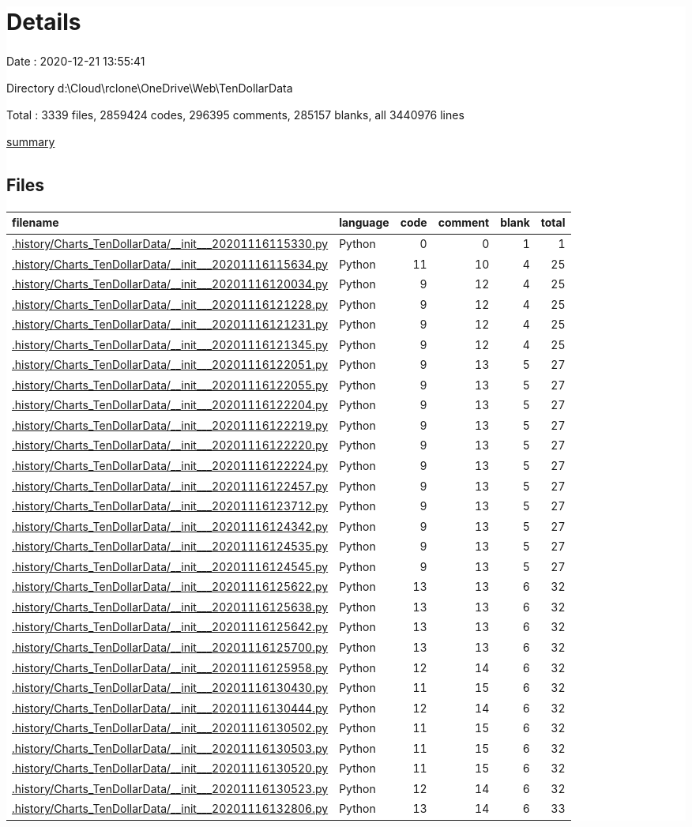 # Details

Date : 2020-12-21 13:55:41

Directory d:\Cloud\rclone\OneDrive\Web\TenDollarData

Total : 3339 files,  2859424 codes, 296395 comments, 285157 blanks, all 3440976 lines

[summary](results.md)

## Files
| filename | language | code | comment | blank | total |
| :--- | :--- | ---: | ---: | ---: | ---: |
| [.history/Charts_TenDollarData/__init___20201116115330.py](/.history/Charts_TenDollarData/__init___20201116115330.py) | Python | 0 | 0 | 1 | 1 |
| [.history/Charts_TenDollarData/__init___20201116115634.py](/.history/Charts_TenDollarData/__init___20201116115634.py) | Python | 11 | 10 | 4 | 25 |
| [.history/Charts_TenDollarData/__init___20201116120034.py](/.history/Charts_TenDollarData/__init___20201116120034.py) | Python | 9 | 12 | 4 | 25 |
| [.history/Charts_TenDollarData/__init___20201116121228.py](/.history/Charts_TenDollarData/__init___20201116121228.py) | Python | 9 | 12 | 4 | 25 |
| [.history/Charts_TenDollarData/__init___20201116121231.py](/.history/Charts_TenDollarData/__init___20201116121231.py) | Python | 9 | 12 | 4 | 25 |
| [.history/Charts_TenDollarData/__init___20201116121345.py](/.history/Charts_TenDollarData/__init___20201116121345.py) | Python | 9 | 12 | 4 | 25 |
| [.history/Charts_TenDollarData/__init___20201116122051.py](/.history/Charts_TenDollarData/__init___20201116122051.py) | Python | 9 | 13 | 5 | 27 |
| [.history/Charts_TenDollarData/__init___20201116122055.py](/.history/Charts_TenDollarData/__init___20201116122055.py) | Python | 9 | 13 | 5 | 27 |
| [.history/Charts_TenDollarData/__init___20201116122204.py](/.history/Charts_TenDollarData/__init___20201116122204.py) | Python | 9 | 13 | 5 | 27 |
| [.history/Charts_TenDollarData/__init___20201116122219.py](/.history/Charts_TenDollarData/__init___20201116122219.py) | Python | 9 | 13 | 5 | 27 |
| [.history/Charts_TenDollarData/__init___20201116122220.py](/.history/Charts_TenDollarData/__init___20201116122220.py) | Python | 9 | 13 | 5 | 27 |
| [.history/Charts_TenDollarData/__init___20201116122224.py](/.history/Charts_TenDollarData/__init___20201116122224.py) | Python | 9 | 13 | 5 | 27 |
| [.history/Charts_TenDollarData/__init___20201116122457.py](/.history/Charts_TenDollarData/__init___20201116122457.py) | Python | 9 | 13 | 5 | 27 |
| [.history/Charts_TenDollarData/__init___20201116123712.py](/.history/Charts_TenDollarData/__init___20201116123712.py) | Python | 9 | 13 | 5 | 27 |
| [.history/Charts_TenDollarData/__init___20201116124342.py](/.history/Charts_TenDollarData/__init___20201116124342.py) | Python | 9 | 13 | 5 | 27 |
| [.history/Charts_TenDollarData/__init___20201116124535.py](/.history/Charts_TenDollarData/__init___20201116124535.py) | Python | 9 | 13 | 5 | 27 |
| [.history/Charts_TenDollarData/__init___20201116124545.py](/.history/Charts_TenDollarData/__init___20201116124545.py) | Python | 9 | 13 | 5 | 27 |
| [.history/Charts_TenDollarData/__init___20201116125622.py](/.history/Charts_TenDollarData/__init___20201116125622.py) | Python | 13 | 13 | 6 | 32 |
| [.history/Charts_TenDollarData/__init___20201116125638.py](/.history/Charts_TenDollarData/__init___20201116125638.py) | Python | 13 | 13 | 6 | 32 |
| [.history/Charts_TenDollarData/__init___20201116125642.py](/.history/Charts_TenDollarData/__init___20201116125642.py) | Python | 13 | 13 | 6 | 32 |
| [.history/Charts_TenDollarData/__init___20201116125700.py](/.history/Charts_TenDollarData/__init___20201116125700.py) | Python | 13 | 13 | 6 | 32 |
| [.history/Charts_TenDollarData/__init___20201116125958.py](/.history/Charts_TenDollarData/__init___20201116125958.py) | Python | 12 | 14 | 6 | 32 |
| [.history/Charts_TenDollarData/__init___20201116130430.py](/.history/Charts_TenDollarData/__init___20201116130430.py) | Python | 11 | 15 | 6 | 32 |
| [.history/Charts_TenDollarData/__init___20201116130444.py](/.history/Charts_TenDollarData/__init___20201116130444.py) | Python | 12 | 14 | 6 | 32 |
| [.history/Charts_TenDollarData/__init___20201116130502.py](/.history/Charts_TenDollarData/__init___20201116130502.py) | Python | 11 | 15 | 6 | 32 |
| [.history/Charts_TenDollarData/__init___20201116130503.py](/.history/Charts_TenDollarData/__init___20201116130503.py) | Python | 11 | 15 | 6 | 32 |
| [.history/Charts_TenDollarData/__init___20201116130520.py](/.history/Charts_TenDollarData/__init___20201116130520.py) | Python | 11 | 15 | 6 | 32 |
| [.history/Charts_TenDollarData/__init___20201116130523.py](/.history/Charts_TenDollarData/__init___20201116130523.py) | Python | 12 | 14 | 6 | 32 |
| [.history/Charts_TenDollarData/__init___20201116132806.py](/.history/Charts_TenDollarData/__init___20201116132806.py) | Python | 13 | 14 | 6 | 33 |